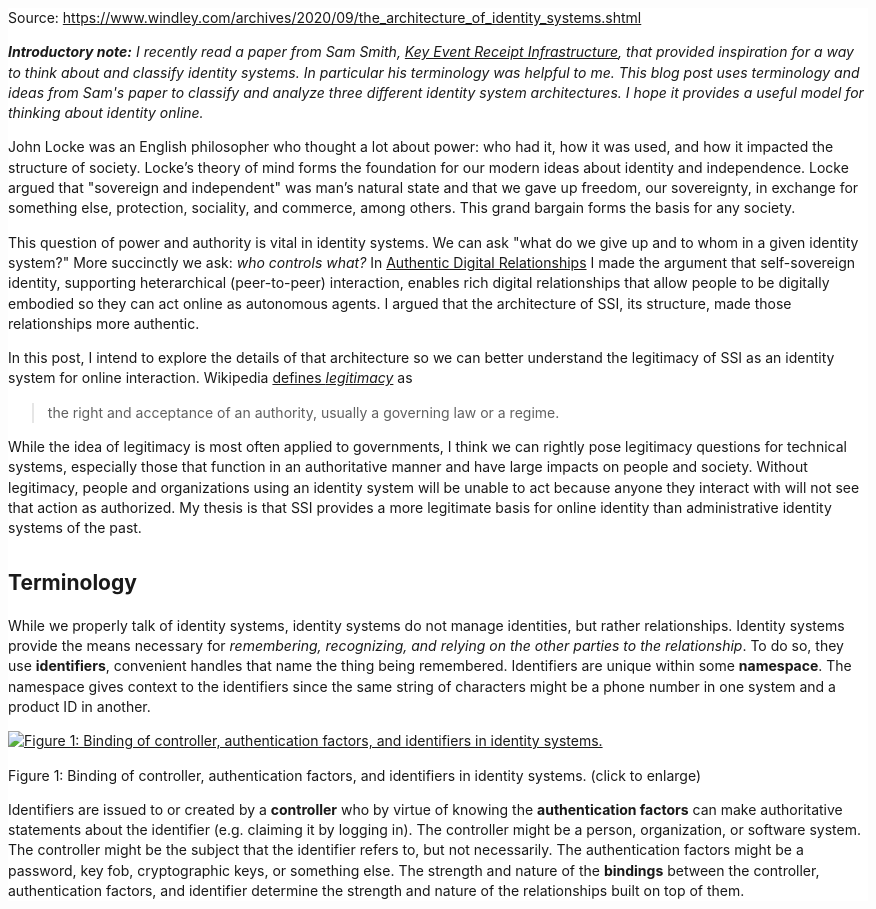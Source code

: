 Source:
https://www.windley.com/archives/2020/09/the_architecture_of_identity_systems.shtml


_**Introductory note:** I recently read a paper from Sam Smith, [Key Event Receipt Infrastructure](https://arxiv.org/abs/1907.02143), that provided inspiration for a way to think about and classify identity systems. In particular his terminology was helpful to me. This blog post uses terminology and ideas from Sam's paper to classify and analyze three different identity system architectures. I hope it provides a useful model for thinking about identity online._

John Locke was an English philosopher who thought a lot about power: who had it, how it was used, and how it impacted the structure of society. Locke’s theory of mind forms the foundation for our modern ideas about identity and independence. Locke argued that "sovereign and independent" was man’s natural state and that we gave up freedom, our sovereignty, in exchange for something else, protection, sociality, and commerce, among others. This grand bargain forms the basis for any society.

This question of power and authority is vital in identity systems. We can ask "what do we give up and to whom in a given identity system?" More succinctly we ask: _who controls what?_ In [Authentic Digital Relationships](https://www.windley.com/archives/2020/08/authentic_digital_relationships.shtml) I made the argument that self-sovereign identity, supporting heterarchical (peer-to-peer) interaction, enables rich digital relationships that allow people to be digitally embodied so they can act online as autonomous agents. I argued that the architecture of SSI, its structure, made those relationships more authentic.

In this post, I intend to explore the details of that architecture so we can better understand the legitimacy of SSI as an identity system for online interaction. Wikipedia [defines _legitimacy_](https://en.wikipedia.org/wiki/Legitimacy_(political)) as

> the right and acceptance of an authority, usually a governing law or a regime.

While the idea of legitimacy is most often applied to governments, I think we can rightly pose legitimacy questions for technical systems, especially those that function in an authoritative manner and have large impacts on people and society. Without legitimacy, people and organizations using an identity system will be unable to act because anyone they interact with will not see that action as authorized. My thesis is that SSI provides a more legitimate basis for online identity than administrative identity systems of the past.

## Terminology

While we properly talk of identity systems, identity systems do not manage identities, but rather relationships. Identity systems provide the means necessary for _remembering, recognizing, and relying on the other parties to the relationship_. To do so, they use **identifiers**, convenient handles that name the thing being remembered. Identifiers are unique within some **namespace**. The namespace gives context to the identifiers since the same string of characters might be a phone number in one system and a product ID in another.

[![Figure 1: Binding of controller, authentication factors, and identifiers in identity systems.](https://www.windley.com/archives/2020/09/Binding.png "Figure 1: Binding of controller, authentication factors, and identifiers in identity systems.")](https://www.windley.com/archives/2020/09/Binding.png)

Figure 1: Binding of controller, authentication factors, and identifiers in identity systems. (click to enlarge)

Identifiers are issued to or created by a **controller** who by virtue of knowing the **authentication factors** can make authoritative statements about the identifier (e.g. claiming it by logging in). The controller might be a person, organization, or software system. The controller might be the subject that the identifier refers to, but not necessarily. The authentication factors might be a password, key fob, cryptographic keys, or something else. The strength and nature of the **bindings** between the controller, authentication factors, and identifier determine the strength and nature of the relationships built on top of them.
